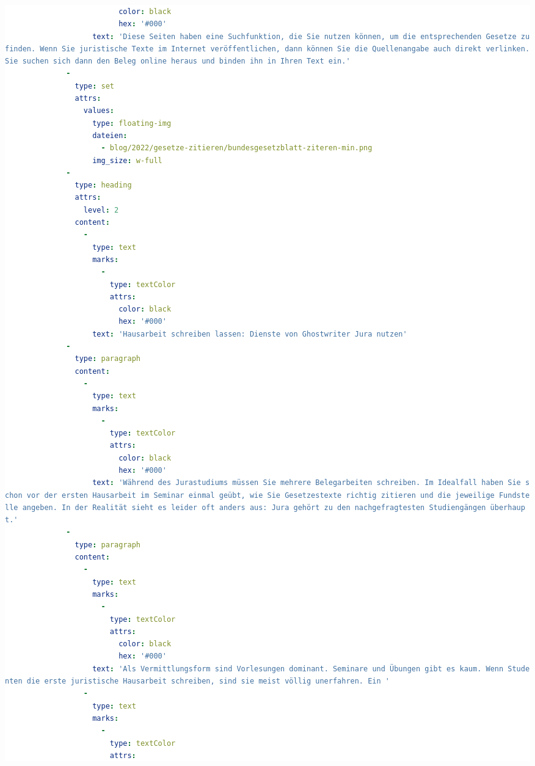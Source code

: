 ```yaml
                          color: black
                          hex: '#000'
                    text: 'Diese Seiten haben eine Suchfunktion, die Sie nutzen können, um die entsprechenden Gesetze zu finden. Wenn Sie juristische Texte im Internet veröffentlichen, dann können Sie die Quellenangabe auch direkt verlinken. Sie suchen sich dann den Beleg online heraus und binden ihn in Ihren Text ein.'
              -
                type: set
                attrs:
                  values:
                    type: floating-img
                    dateien:
                      - blog/2022/gesetze-zitieren/bundesgesetzblatt-ziteren-min.png
                    img_size: w-full
              -
                type: heading
                attrs:
                  level: 2
                content:
                  -
                    type: text
                    marks:
                      -
                        type: textColor
                        attrs:
                          color: black
                          hex: '#000'
                    text: 'Hausarbeit schreiben lassen: Dienste von Ghostwriter Jura nutzen'
              -
                type: paragraph
                content:
                  -
                    type: text
                    marks:
                      -
                        type: textColor
                        attrs:
                          color: black
                          hex: '#000'
                    text: 'Während des Jurastudiums müssen Sie mehrere Belegarbeiten schreiben. Im Idealfall haben Sie schon vor der ersten Hausarbeit im Seminar einmal geübt, wie Sie Gesetzestexte richtig zitieren und die jeweilige Fundstelle angeben. In der Realität sieht es leider oft anders aus: Jura gehört zu den nachgefragtesten Studiengängen überhaupt.'
              -
                type: paragraph
                content:
                  -
                    type: text
                    marks:
                      -
                        type: textColor
                        attrs:
                          color: black
                          hex: '#000'
                    text: 'Als Vermittlungsform sind Vorlesungen dominant. Seminare und Übungen gibt es kaum. Wenn Studenten die erste juristische Hausarbeit schreiben, sind sie meist völlig unerfahren. Ein '
                  -
                    type: text
                    marks:
                      -
                        type: textColor
                        attrs:
```